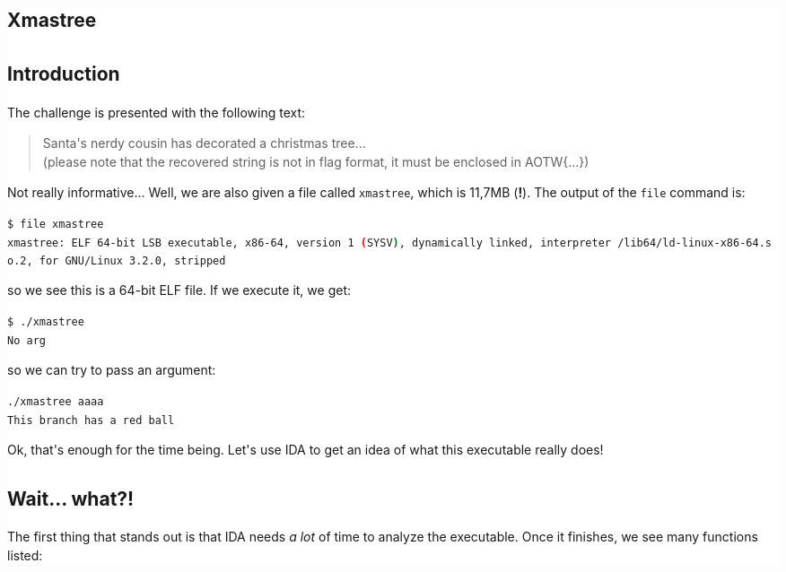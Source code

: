 ## Xmastree

## Introduction

The challenge is presented with the following text:
>Santa's nerdy cousin has decorated a christmas tree...  
(please note that the recovered string is not in flag format, it must be enclosed in AOTW{...})

Not really informative... Well, we are also given a file called `xmastree`, which is 11,7MB (**!**). The output of the `file` command is:
```bash
$ file xmastree
xmastree: ELF 64-bit LSB executable, x86-64, version 1 (SYSV), dynamically linked, interpreter /lib64/ld-linux-x86-64.so.2, for GNU/Linux 3.2.0, stripped
```
so we see this is a 64-bit ELF file. If we execute it, we get:
```bash
$ ./xmastree
No arg
```
so we can try to pass an argument:
```bash
./xmastree aaaa
This branch has a red ball
```
Ok, that's enough for the time being. Let's use IDA to get an idea of what this executable really does!

## Wait... what?!

The first thing that stands out is that IDA needs *a lot* of time to analyze the executable. Once it finishes, we see many functions listed:
